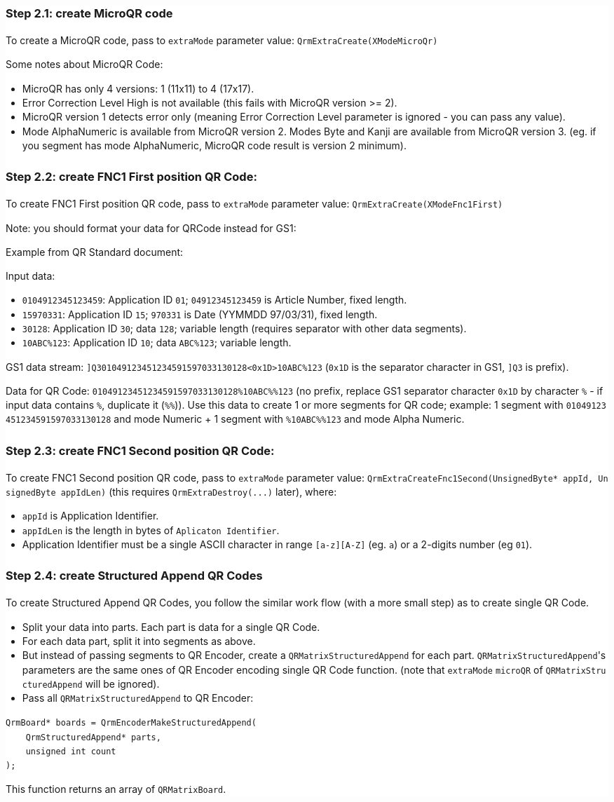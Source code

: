 ### Step 2.1: create MicroQR code

To create a MicroQR code, pass to `extraMode` parameter value: `QrmExtraCreate(XModeMicroQr)`

Some notes about MicroQR Code:

- MicroQR has only 4 versions: 1 (11x11) to 4 (17x17).
- Error Correction Level High is not available (this fails with MicroQR version >= 2).
- MicroQR version 1 detects error only (meaning Error Correction Level parameter is ignored - you can pass any value).
- Mode AlphaNumeric is available from MicroQR version 2. Modes Byte and Kanji are available from MicroQR version 3. (eg. if you segment has mode AlphaNumeric, MicroQR code result is version 2 minimum).

### Step 2.2: create FNC1 First position QR Code:

To create FNC1 First position QR code, pass to `extraMode` parameter value: `QrmExtraCreate(XModeFnc1First)`

Note: you should format your data for QRCode instead for GS1:

Example from QR Standard document:

Input data:
 - `0104912345123459`: Application ID `01`; `04912345123459` is Article Number, fixed length.
 - `15970331`: Application ID `15`; `970331` is Date (YYMMDD 97/03/31), fixed length.
 - `30128`: Application ID `30`; data `128`; variable length (requires separator with other data segments).
 - `10ABC%123`: Application ID `10`; data `ABC%123`; variable length.

GS1 data stream: `]Q301049123451234591597033130128<0x1D>10ABC%123` (`0x1D` is the separator character in GS1, `]Q3` is prefix).

Data for QR Code: `01049123451234591597033130128%10ABC%%123` (no prefix, replace GS1 separator character `0x1D` by character `%` - if input data contains `%`, duplicate it (`%%`)). Use this data to create 1 or more segments for QR code; example: 1 segment with `01049123451234591597033130128` and mode Numeric + 1 segment with `%10ABC%%123` and mode Alpha Numeric.

### Step 2.3: create FNC1 Second position QR Code:

To create FNC1 Second position QR code, pass to `extraMode` parameter value: `QrmExtraCreateFnc1Second(UnsignedByte* appId, UnsignedByte appIdLen)` (this requires `QrmExtraDestroy(...)` later), where:
- `appId` is Application Identifier.
- `appIdLen` is the length in bytes of `Aplicaton Identifier`.
- Application Identifier must be a single ASCII character in range `[a-z][A-Z]` (eg. `a`) or a 2-digits number (eg `01`).

### Step 2.4: create Structured Append QR Codes

To create Structured Append QR Codes, you follow the similar work flow (with a more small step) as to create single QR Code.

- Split your data into parts. Each part is data for a single QR Code.
- For each data part, split it into segments as above.
- But instead of passing segments to QR Encoder, create a `QRMatrixStructuredAppend` for each part. `QRMatrixStructuredAppend`'s parameters are the same ones of QR Encoder encoding single QR Code function. (note that `extraMode` `microQR` of `QRMatrixStructuredAppend` will be ignored).
- Pass all `QRMatrixStructuredAppend` to QR Encoder:
```
QrmBoard* boards = QrmEncoderMakeStructuredAppend(
    QrmStructuredAppend* parts,
    unsigned int count
);
```
This function returns an array of `QRMatrixBoard`.
